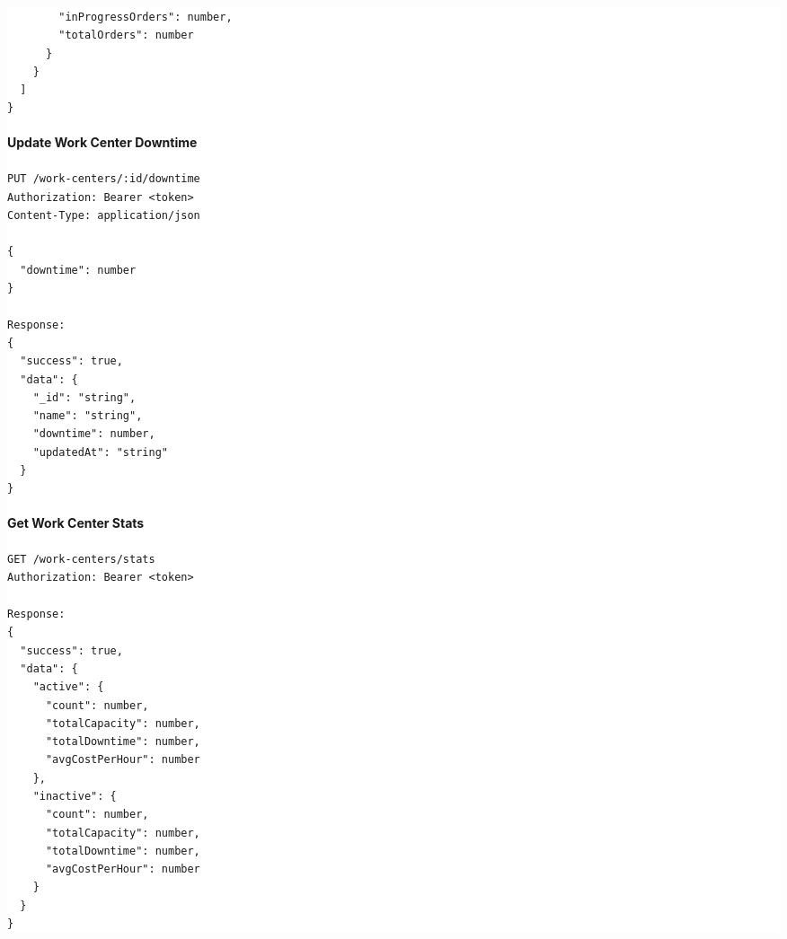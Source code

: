```http
        "inProgressOrders": number,
        "totalOrders": number
      }
    }
  ]
}
```

#### Update Work Center Downtime
```http
PUT /work-centers/:id/downtime
Authorization: Bearer <token>
Content-Type: application/json

{
  "downtime": number
}

Response:
{
  "success": true,
  "data": {
    "_id": "string",
    "name": "string",
    "downtime": number,
    "updatedAt": "string"
  }
}
```

#### Get Work Center Stats
```http
GET /work-centers/stats
Authorization: Bearer <token>

Response:
{
  "success": true,
  "data": {
    "active": {
      "count": number,
      "totalCapacity": number,
      "totalDowntime": number,
      "avgCostPerHour": number
    },
    "inactive": {
      "count": number,
      "totalCapacity": number,
      "totalDowntime": number,
      "avgCostPerHour": number
    }
  }
}
```
